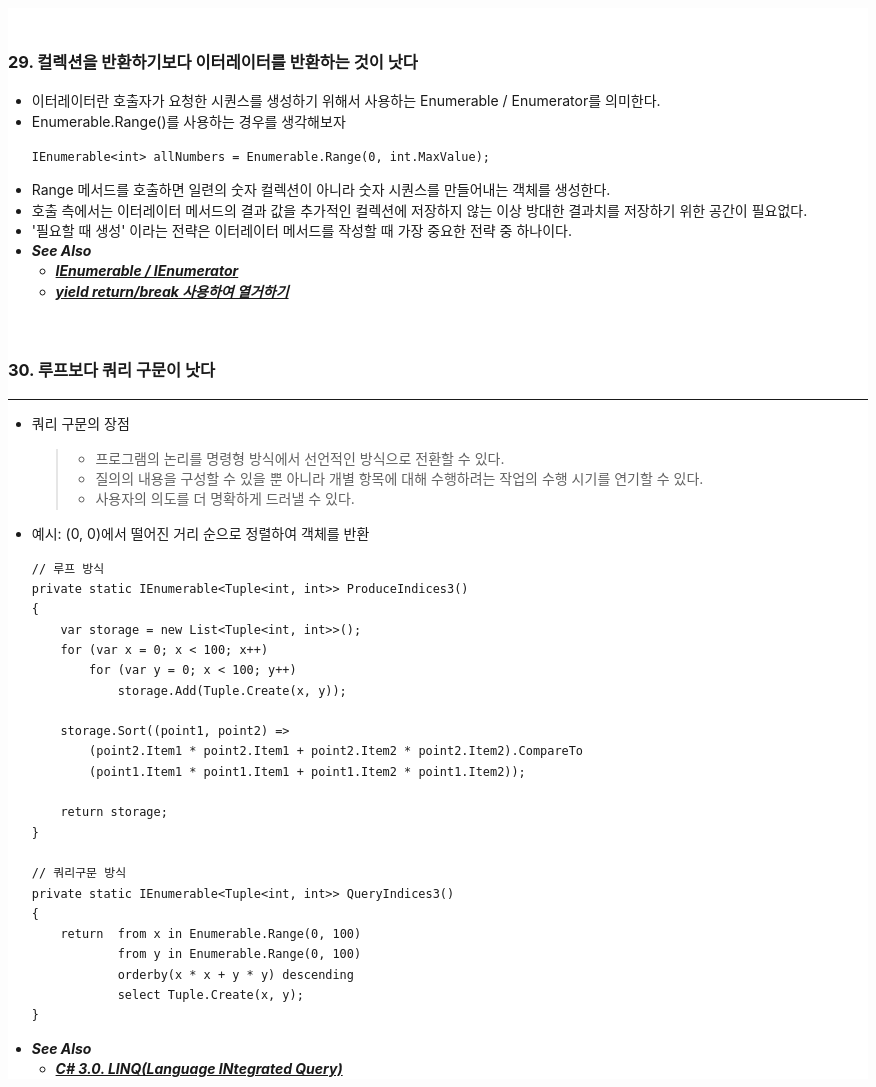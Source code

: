 
　

### 29. 컬렉션을 반환하기보다 이터레이터를 반환하는 것이 낫다
- 이터레이터란 호출자가 요청한 시퀀스를 생성하기 위해서 사용하는 Enumerable / Enumerator를 의미한다.
- Enumerable.Range()를 사용하는 경우를 생각해보자 
    ```
    IEnumerable<int> allNumbers = Enumerable.Range(0, int.MaxValue);
    ```
- Range 메서드를 호출하면 일련의 숫자 컬렉션이 아니라 숫자 시퀀스를 만들어내는 객체를 생성한다.
- 호출 측에서는 이터레이터 메서드의 결과 값을 추가적인 컬렉션에 저장하지 않는 이상 방대한 결과치를 저장하기 위한 공간이 필요없다.
- '필요할 때 생성' 이라는 전략은 이터레이터 메서드를 작성할 때 가장 중요한 전략 중 하나이다.
- ***See Also***
    - [***IEnumerable / IEnumerator***](https://github.com/icodes-studio/wiki/blob/main/STUDY%2BRND/Begining%20C%23/%5BC%23%5D%2001.0%20summary.md#4514-interface)
    - [***yield return/break 사용하여 열거하기***](https://github.com/icodes-studio/wiki/blob/main/STUDY%2BRND/Begining%20C%23/%5BC%23%5D%2002.0%20summary.md#74-yield-returnbreak)


　

### 30. 루프보다 쿼리 구문이 낫다
---
- 쿼리 구문의 장점
    > - 프로그램의 논리를 명령형 방식에서 선언적인 방식으로 전환할 수 있다.
    > - 질의의 내용을 구성할 수 있을 뿐 아니라 개별 항목에 대해 수행하려는 작업의 수행 시기를 연기할 수 있다.
    > - 사용자의 의도를 더 명확하게 드러낼 수 있다.
- 예시: (0, 0)에서 떨어진 거리 순으로 정렬하여 객체를 반환
    ```
    // 루프 방식
    private static IEnumerable<Tuple<int, int>> ProduceIndices3()
    {
        var storage = new List<Tuple<int, int>>();
        for (var x = 0; x < 100; x++)
            for (var y = 0; x < 100; y++)
                storage.Add(Tuple.Create(x, y));
    
        storage.Sort((point1, point2) =>
            (point2.Item1 * point2.Item1 + point2.Item2 * point2.Item2).CompareTo
            (point1.Item1 * point1.Item1 + point1.Item2 * point1.Item2));
    
        return storage;
    }
    
    // 쿼리구문 방식
    private static IEnumerable<Tuple<int, int>> QueryIndices3()
    {
        return  from x in Enumerable.Range(0, 100)
                from y in Enumerable.Range(0, 100)
                orderby(x * x + y * y) descending
                select Tuple.Create(x, y);
    }
    ```
- ***See Also***
    - [***C# 3.0. LINQ(Language INtegrated Query)***](https://github.com/icodes-studio/wiki/blob/main/STUDY%2BRND/Begining%20C%23/%5BC%23%5D%2003.0%20summary.md#89-linqlanguage-integrated-query)
